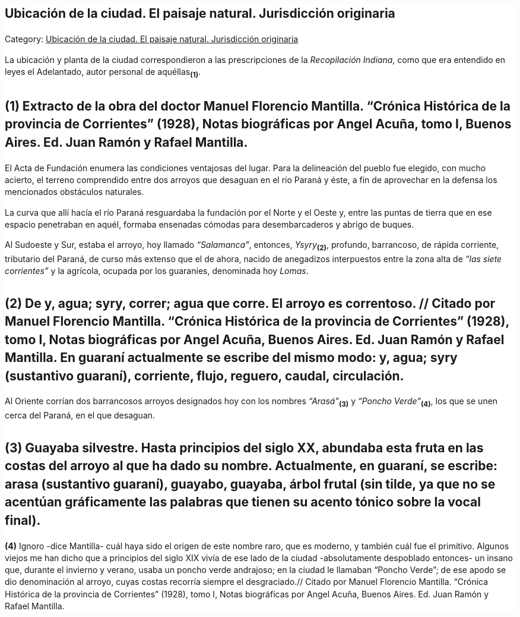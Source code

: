 ## Ubicación de la ciudad. El paisaje natural. Jurisdicción originaria

Category: [Ubicación de la ciudad. El paisaje natural. Jurisdicción originaria](http://descubrircorrientes.com.ar/2012/index.php/1406-historia-desde-el-origen-hasta-1814/corrientes-colonial-primeras-noticias/los-primeros-anos-de-la-ciudad-de-vera/ubicacion-de-la-ciudad-el-paisaje-natural-jurisdiccion-originaria)

La ubicación y planta de la ciudad correspondieron a las prescripciones de la _Recopilación Indiana_, como que era entendido en leyes el Adelantado, autor personal de aquéllas<sub><strong>(1)</strong></sub>.

## **(1)** Extracto de la obra del doctor Manuel Florencio Mantilla. “Crónica Histórica de la provincia de Corrientes” (1928), Notas biográficas por Angel Acuña, tomo I, Buenos Aires. Ed. Juan Ramón y Rafael Mantilla.

El Acta de Fundación enumera las condiciones ventajosas del lugar. Para la delineación del pueblo fue elegido, con mucho acierto, el terreno comprendido entre dos arroyos que desaguan en el río Paraná y éste, a fin de aprovechar en la defensa los mencionados obstáculos naturales.

La curva que allí hacía el río Paraná resguardaba la fundación por el Norte y el Oeste y, entre las puntas de tierra que en ese espacio penetraban en aquél, formaba ensenadas cómodas para desembarcaderos y abrigo de buques.

Al Sudoeste y Sur, estaba el arroyo, hoy llamado _“Salamanca”_, entonces, _Ysyry_<sub><strong>(2)</strong></sub>, profundo, barrancoso, de rápida corriente, tributario del Paraná, de curso más extenso que el de ahora, nacido de anegadizos interpuestos entre la zona alta de _“las siete corrientes”_ y la agrícola, ocupada por los guaraníes, denominada hoy _Lomas_.

## **(2)** De y, agua; syry, correr; agua que corre. El arroyo es correntoso. // Citado por Manuel Florencio Mantilla. “Crónica Histórica de la provincia de Corrientes” (1928), tomo I, Notas biográficas por Angel Acuña, Buenos Aires. Ed. Juan Ramón y Rafael Mantilla. En guaraní actualmente se escribe del mismo modo: y, agua; syry (sustantivo guaraní), corriente, flujo, reguero, caudal, circulación.

Al Oriente corrían dos barrancosos arroyos designados hoy con los nombres _“Arasá”_<sub><strong>(3)</strong></sub> y _“Poncho Verde”_<sub><strong>(4)</strong></sub>, los que se unen cerca del Paraná, en el que desaguan.

## **(3)** Guayaba silvestre. Hasta principios del siglo XX, abundaba esta fruta en las costas del arroyo al que ha dado su nombre. Actualmente, en guaraní, se escribe: arasa (sustantivo guaraní), guayabo, guayaba, árbol frutal (sin tilde, ya que no se acentúan gráficamente las palabras que tienen su acento tónico sobre la vocal final).  
**(4)** Ignoro -dice Mantilla- cuál haya sido el origen de este nombre raro, que es moderno, y también cuál fue el primitivo. Algunos viejos me han dicho que a principios del siglo XIX vivía de ese lado de la ciudad -absolutamente despoblado entonces- un insano que, durante el invierno y verano, usaba un poncho verde andrajoso; en la ciudad le llamaban “Poncho Verde”; de ese apodo se dio denominación al arroyo, cuyas costas recorría siempre el desgraciado.// Citado por Manuel Florencio Mantilla. “Crónica Histórica de la provincia de Corrientes” (1928), tomo I, Notas biográficas por Angel Acuña, Buenos Aires. Ed. Juan Ramón y Rafael Mantilla.
